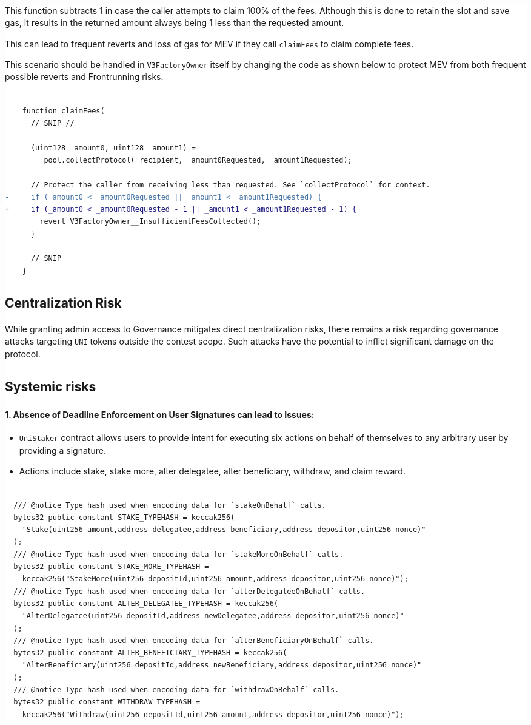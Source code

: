 This function subtracts 1 in case the caller attempts to claim 100% of the fees. Although this is done to retain the slot and save gas, it results in the returned amount always being 1 less than the requested amount.

This can lead to frequent reverts and loss of gas for MEV if they call `claimFees` to claim complete fees.

This scenario should be handled in `V3FactoryOwner` itself by changing the code as shown below to protect MEV from both frequent possible reverts and Frontrunning risks.

```diff

    function claimFees(
      // SNIP //

      (uint128 _amount0, uint128 _amount1) =
        _pool.collectProtocol(_recipient, _amount0Requested, _amount1Requested);

      // Protect the caller from receiving less than requested. See `collectProtocol` for context.
-     if (_amount0 < _amount0Requested || _amount1 < _amount1Requested) {
+     if (_amount0 < _amount0Requested - 1 || _amount1 < _amount1Requested - 1) {
        revert V3FactoryOwner__InsufficientFeesCollected();
      }
      
      // SNIP
    }

```

## Centralization Risk

While granting admin access to Governance mitigates direct centralization risks, there remains a risk regarding governance attacks targeting `UNI` tokens outside the contest scope. Such attacks have the potential to inflict significant damage on the protocol.

## Systemic risks

#### 1. Absence of Deadline Enforcement on User Signatures can lead to Issues: 

* `UniStaker` contract allows users to provide intent for executing six actions on behalf of themselves to any arbitrary user by providing a signature.

* Actions include stake, stake more, alter delegatee, alter beneficiary, withdraw, and claim reward.

```solidity

  /// @notice Type hash used when encoding data for `stakeOnBehalf` calls.
  bytes32 public constant STAKE_TYPEHASH = keccak256(
    "Stake(uint256 amount,address delegatee,address beneficiary,address depositor,uint256 nonce)"
  );
  /// @notice Type hash used when encoding data for `stakeMoreOnBehalf` calls.
  bytes32 public constant STAKE_MORE_TYPEHASH =
    keccak256("StakeMore(uint256 depositId,uint256 amount,address depositor,uint256 nonce)");
  /// @notice Type hash used when encoding data for `alterDelegateeOnBehalf` calls.
  bytes32 public constant ALTER_DELEGATEE_TYPEHASH = keccak256(
    "AlterDelegatee(uint256 depositId,address newDelegatee,address depositor,uint256 nonce)"
  );
  /// @notice Type hash used when encoding data for `alterBeneficiaryOnBehalf` calls.
  bytes32 public constant ALTER_BENEFICIARY_TYPEHASH = keccak256(
    "AlterBeneficiary(uint256 depositId,address newBeneficiary,address depositor,uint256 nonce)"
  );
  /// @notice Type hash used when encoding data for `withdrawOnBehalf` calls.
  bytes32 public constant WITHDRAW_TYPEHASH =
    keccak256("Withdraw(uint256 depositId,uint256 amount,address depositor,uint256 nonce)");
```